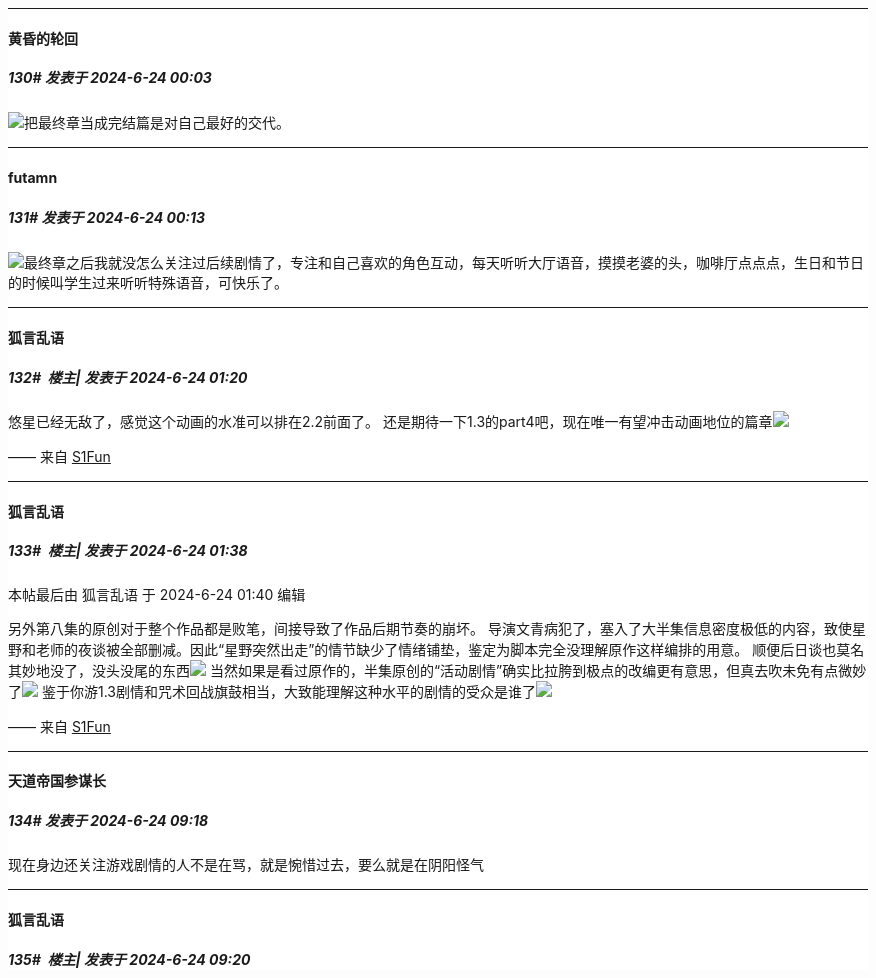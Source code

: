 *****

####  黄昏的轮回  
##### 130#       发表于 2024-6-24 00:03

<img src="https://static.saraba1st.com/image/smiley/face2017/067.png" referrerpolicy="no-referrer">把最终章当成完结篇是对自己最好的交代。


*****

####  futamn  
##### 131#       发表于 2024-6-24 00:13

<img src="https://static.saraba1st.com/image/smiley/face2017/067.png" referrerpolicy="no-referrer">最终章之后我就没怎么关注过后续剧情了，专注和自己喜欢的角色互动，每天听听大厅语音，摸摸老婆的头，咖啡厅点点点，生日和节日的时候叫学生过来听听特殊语音，可快乐了。


*****

####  狐言乱语  
##### 132#         楼主| 发表于 2024-6-24 01:20

悠星已经无敌了，感觉这个动画的水准可以排在2.2前面了。
还是期待一下1.3的part4吧，现在唯一有望冲击动画地位的篇章<img src="https://static.saraba1st.com/image/smiley/face2017/037.png" referrerpolicy="no-referrer">

—— 来自 [S1Fun](https://s1fun.koalcat.com)


*****

####  狐言乱语  
##### 133#         楼主| 发表于 2024-6-24 01:38

 本帖最后由 狐言乱语 于 2024-6-24 01:40 编辑 

另外第八集的原创对于整个作品都是败笔，间接导致了作品后期节奏的崩坏。
导演文青病犯了，塞入了大半集信息密度极低的内容，致使星野和老师的夜谈被全部删减。因此“星野突然出走”的情节缺少了情绪铺垫，鉴定为脚本完全没理解原作这样编排的用意。
顺便后日谈也莫名其妙地没了，没头没尾的东西<img src="https://static.saraba1st.com/image/smiley/face2017/065.png" referrerpolicy="no-referrer">
当然如果是看过原作的，半集原创的“活动剧情”确实比拉胯到极点的改编更有意思，但真去吹未免有点微妙了<img src="https://static.saraba1st.com/image/smiley/face2017/053.png" referrerpolicy="no-referrer">
鉴于你游1.3剧情和咒术回战旗鼓相当，大致能理解这种水平的剧情的受众是谁了<img src="https://static.saraba1st.com/image/smiley/face2017/037.png" referrerpolicy="no-referrer">

—— 来自 [S1Fun](https://s1fun.koalcat.com)


*****

####  天道帝国参谋长  
##### 134#       发表于 2024-6-24 09:18

现在身边还关注游戏剧情的人不是在骂，就是惋惜过去，要么就是在阴阳怪气

*****

####  狐言乱语  
##### 135#         楼主| 发表于 2024-6-24 09:20
